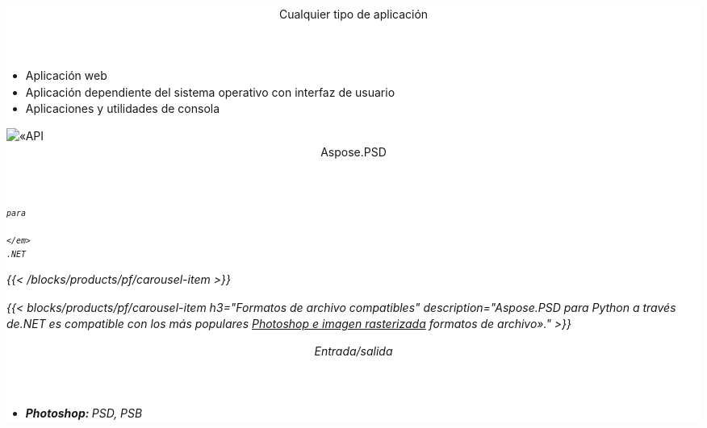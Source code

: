   <div class="d1-col d1-right">
   <header>
    Cualquier tipo de aplicación
   </header>
   <ul>
    <li>
     Aplicación web
    </li>
    <li>
     Aplicación dependiente del sistema operativo con interfaz de usuario
    </li>
    <li>
     Aplicaciones y utilidades de consola
    </li>	
   </ul>
  </div>
 </div>
 
 <div class="d1-logo">
  <img width="70" height="75" alt=«API de manipulación de PSD» src="https://products.aspose.com/psd/images/aspose_psd-for-python-via-net.svg" />
  <header>
   Aspose.PSD
  </header>
  <footer>
   <small>
    <em>
      
    para
      
    </em>
    .NET
   </small>
  </footer>
 </div>
 
</div>

{{< /blocks/products/pf/carousel-item >}}

{{< blocks/products/pf/carousel-item h3="Formatos de archivo compatibles" description="Aspose.PSD para Python a través de.NET es compatible con los más populares [Photoshop e imagen rasterizada](https://docs.aspose.com/psd/net/supported-file-formats/)  formatos de archivo»." >}}
<div class="diagram1 d2 d1-net">
 <div class="d1-row">
  <div class="d1-col d1-left">
   <header>
    Entrada/salida
   </header>
   <ul>
    <li>
     <b>
      Photoshop:
     </b>
     PSD, PSB
    </li>
   </ul>
  </div>
  